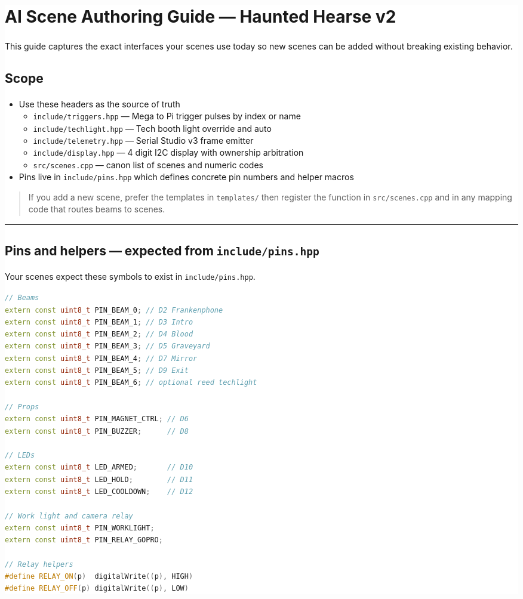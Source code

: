 # AI Scene Authoring Guide — Haunted Hearse v2

This guide captures the exact interfaces your scenes use today so new scenes can be added without breaking existing behavior.

## Scope
- Use these headers as the source of truth
  - `include/triggers.hpp` — Mega to Pi trigger pulses by index or name
  - `include/techlight.hpp` — Tech booth light override and auto
  - `include/telemetry.hpp` — Serial Studio v3 frame emitter
  - `include/display.hpp` — 4 digit I2C display with ownership arbitration
  - `src/scenes.cpp` — canon list of scenes and numeric codes
- Pins live in `include/pins.hpp` which defines concrete pin numbers and helper macros

> If you add a new scene, prefer the templates in `templates/` then register the function in `src/scenes.cpp` and in any mapping code that routes beams to scenes.

---

## Pins and helpers — expected from `include/pins.hpp`

Your scenes expect these symbols to exist in `include/pins.hpp`.

```cpp
// Beams
extern const uint8_t PIN_BEAM_0; // D2 Frankenphone
extern const uint8_t PIN_BEAM_1; // D3 Intro
extern const uint8_t PIN_BEAM_2; // D4 Blood
extern const uint8_t PIN_BEAM_3; // D5 Graveyard
extern const uint8_t PIN_BEAM_4; // D7 Mirror
extern const uint8_t PIN_BEAM_5; // D9 Exit
extern const uint8_t PIN_BEAM_6; // optional reed techlight

// Props
extern const uint8_t PIN_MAGNET_CTRL; // D6
extern const uint8_t PIN_BUZZER;      // D8

// LEDs
extern const uint8_t LED_ARMED;       // D10
extern const uint8_t LED_HOLD;        // D11
extern const uint8_t LED_COOLDOWN;    // D12

// Work light and camera relay
extern const uint8_t PIN_WORKLIGHT;
extern const uint8_t PIN_RELAY_GOPRO;

// Relay helpers
#define RELAY_ON(p)  digitalWrite((p), HIGH)
#define RELAY_OFF(p) digitalWrite((p), LOW)
```
